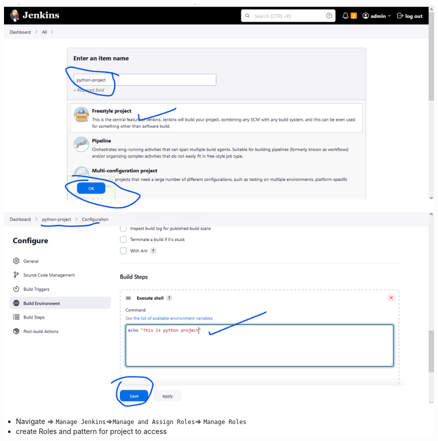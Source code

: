 ![Preview](./Images/jenkins239.png)
![Preview](./Images/jenkins240.png)
* Navigate => `Manage Jenkins`=>`Manage and Assign Roles`=> `Manage Roles`
* create Roles and pattern for project to access